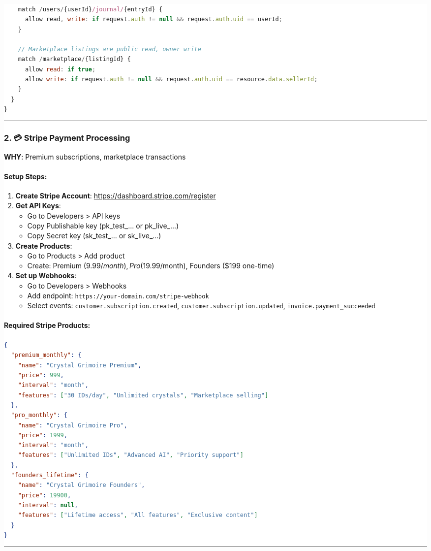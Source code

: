 ```javascript
    match /users/{userId}/journal/{entryId} {
      allow read, write: if request.auth != null && request.auth.uid == userId;
    }
    
    // Marketplace listings are public read, owner write
    match /marketplace/{listingId} {
      allow read: if true;
      allow write: if request.auth != null && request.auth.uid == resource.data.sellerId;
    }
  }
}
```

---

### 2. 💳 Stripe Payment Processing
**WHY**: Premium subscriptions, marketplace transactions

#### Setup Steps:
1. **Create Stripe Account**: https://dashboard.stripe.com/register
2. **Get API Keys**:
   - Go to Developers > API keys
   - Copy Publishable key (pk_test_... or pk_live_...)
   - Copy Secret key (sk_test_... or sk_live_...)
3. **Create Products**:
   - Go to Products > Add product
   - Create: Premium ($9.99/month), Pro ($19.99/month), Founders ($199 one-time)
4. **Set up Webhooks**:
   - Go to Developers > Webhooks
   - Add endpoint: `https://your-domain.com/stripe-webhook`
   - Select events: `customer.subscription.created`, `customer.subscription.updated`, `invoice.payment_succeeded`

#### Required Stripe Products:
```json
{
  "premium_monthly": {
    "name": "Crystal Grimoire Premium",
    "price": 999,
    "interval": "month",
    "features": ["30 IDs/day", "Unlimited crystals", "Marketplace selling"]
  },
  "pro_monthly": {
    "name": "Crystal Grimoire Pro", 
    "price": 1999,
    "interval": "month",
    "features": ["Unlimited IDs", "Advanced AI", "Priority support"]
  },
  "founders_lifetime": {
    "name": "Crystal Grimoire Founders",
    "price": 19900,
    "interval": null,
    "features": ["Lifetime access", "All features", "Exclusive content"]
  }
}
```

---